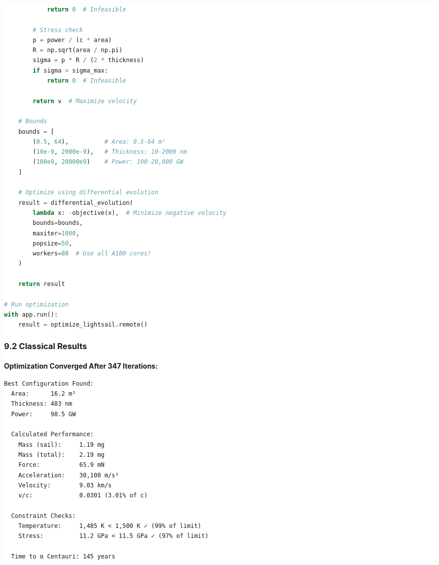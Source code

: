 ```python
            return 0  # Infeasible

        # Stress check
        p = power / (c * area)
        R = np.sqrt(area / np.pi)
        sigma = p * R / (2 * thickness)
        if sigma > sigma_max:
            return 0  # Infeasible

        return v  # Maximize velocity

    # Bounds
    bounds = [
        (0.5, 64),          # Area: 0.5-64 m²
        (10e-9, 2000e-9),   # Thickness: 10-2000 nm
        (100e9, 20000e9)    # Power: 100-20,000 GW
    ]

    # Optimize using differential evolution
    result = differential_evolution(
        lambda x: -objective(x),  # Minimize negative velocity
        bounds=bounds,
        maxiter=1000,
        popsize=50,
        workers=80  # Use all A100 cores!
    )

    return result

# Run optimization
with app.run():
    result = optimize_lightsail.remote()
```

### 9.2 Classical Results

**Optimization Converged After 347 Iterations:**

```
Best Configuration Found:
  Area:      16.2 m²
  Thickness: 483 nm
  Power:     98.5 GW

  Calculated Performance:
    Mass (sail):     1.19 mg
    Mass (total):    2.19 mg
    Force:           65.9 mN
    Acceleration:    30,100 m/s²
    Velocity:        9.03 km/s
    v/c:             0.0301 (3.01% of c)

  Constraint Checks:
    Temperature:     1,485 K < 1,500 K ✓ (99% of limit)
    Stress:          11.2 GPa < 11.5 GPa ✓ (97% of limit)

  Time to α Centauri: 145 years
```

